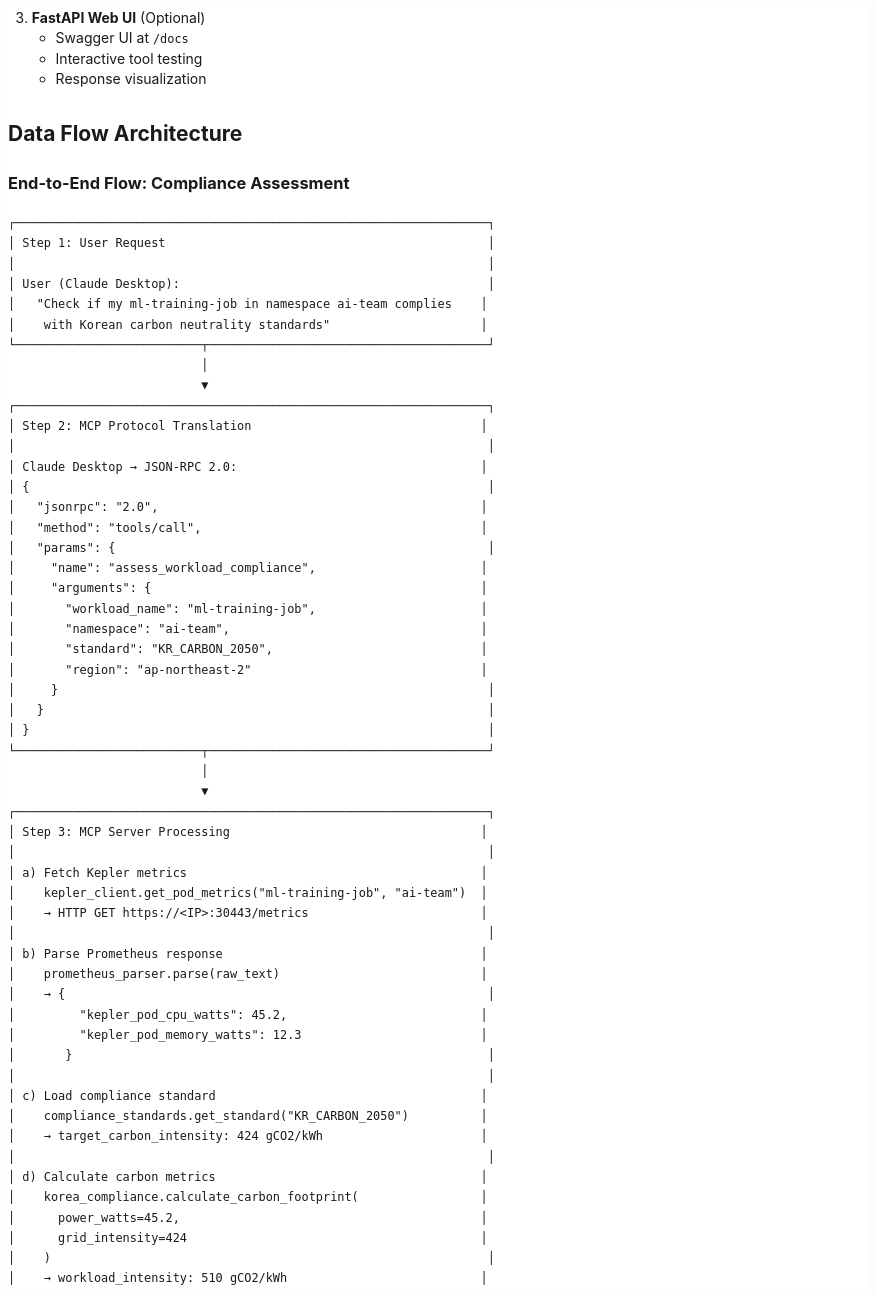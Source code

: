 3. **FastAPI Web UI** (Optional)
   - Swagger UI at `/docs`
   - Interactive tool testing
   - Response visualization

## Data Flow Architecture

### End-to-End Flow: Compliance Assessment

```
┌──────────────────────────────────────────────────────────────────┐
│ Step 1: User Request                                             │
│                                                                  │
│ User (Claude Desktop):                                           │
│   "Check if my ml-training-job in namespace ai-team complies    │
│    with Korean carbon neutrality standards"                     │
└──────────────────────────┬───────────────────────────────────────┘
                           │
                           ▼
┌──────────────────────────────────────────────────────────────────┐
│ Step 2: MCP Protocol Translation                                │
│                                                                  │
│ Claude Desktop → JSON-RPC 2.0:                                  │
│ {                                                                │
│   "jsonrpc": "2.0",                                             │
│   "method": "tools/call",                                       │
│   "params": {                                                    │
│     "name": "assess_workload_compliance",                       │
│     "arguments": {                                              │
│       "workload_name": "ml-training-job",                       │
│       "namespace": "ai-team",                                   │
│       "standard": "KR_CARBON_2050",                             │
│       "region": "ap-northeast-2"                                │
│     }                                                            │
│   }                                                              │
│ }                                                                │
└──────────────────────────┬───────────────────────────────────────┘
                           │
                           ▼
┌──────────────────────────────────────────────────────────────────┐
│ Step 3: MCP Server Processing                                   │
│                                                                  │
│ a) Fetch Kepler metrics                                         │
│    kepler_client.get_pod_metrics("ml-training-job", "ai-team")  │
│    → HTTP GET https://<IP>:30443/metrics                        │
│                                                                  │
│ b) Parse Prometheus response                                    │
│    prometheus_parser.parse(raw_text)                            │
│    → {                                                           │
│         "kepler_pod_cpu_watts": 45.2,                           │
│         "kepler_pod_memory_watts": 12.3                         │
│       }                                                          │
│                                                                  │
│ c) Load compliance standard                                     │
│    compliance_standards.get_standard("KR_CARBON_2050")          │
│    → target_carbon_intensity: 424 gCO2/kWh                      │
│                                                                  │
│ d) Calculate carbon metrics                                     │
│    korea_compliance.calculate_carbon_footprint(                 │
│      power_watts=45.2,                                          │
│      grid_intensity=424                                         │
│    )                                                             │
│    → workload_intensity: 510 gCO2/kWh                           │
```